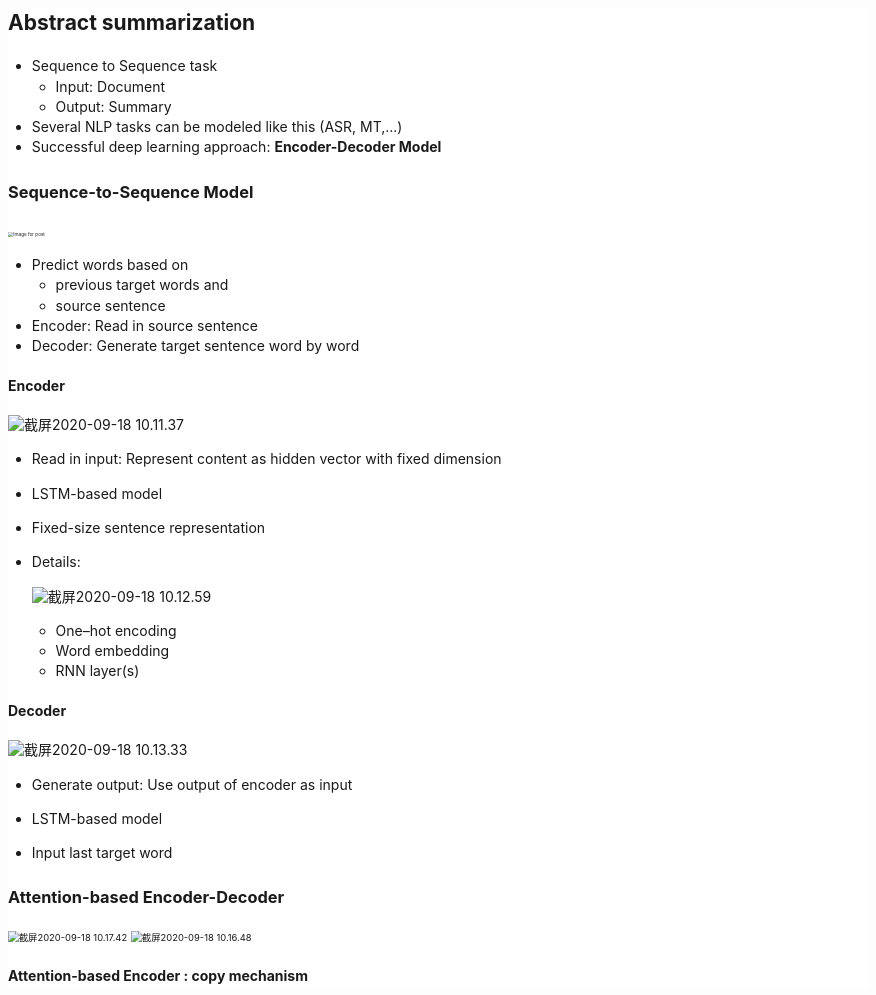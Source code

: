 

## Abstract summarization

- Sequence to Sequence task 
  - Input: Document 
  - Output: Summary
- Several NLP tasks can be modeled like this (ASR, MT,...)
- Successful deep learning approach: **Encoder-Decoder Model**

### Sequence-to-Sequence Model

<img src="https://miro.medium.com/max/1986/1*1JcHGUU7rFgtXC_mydUA_Q.jpeg" alt="Image for post" style="zoom: 33%;" />

- Predict words based on 
  - previous target words and 
  - source sentence
- Encoder: Read in source sentence
- Decoder: Generate target sentence word by word

#### Encoder

![截屏2020-09-18 10.11.37](https://raw.githubusercontent.com/EckoTan0804/upic-repo/master/uPic/截屏2020-09-18%2010.11.37.png)

- Read in input: Represent content as hidden vector with fixed dimension 

- LSTM-based model

- Fixed-size sentence representation

- Details:

  ![截屏2020-09-18 10.12.59](https://raw.githubusercontent.com/EckoTan0804/upic-repo/master/uPic/截屏2020-09-18%2010.12.59.png)

  - One–hot encoding 
  - Word embedding 
  - RNN layer(s)

#### Decoder

![截屏2020-09-18 10.13.33](https://raw.githubusercontent.com/EckoTan0804/upic-repo/master/uPic/截屏2020-09-18%2010.13.33.png)

- Generate output: Use output of encoder as input
- LSTM-based model

- Input last target word

### Attention-based Encoder-Decoder

<img src="https://raw.githubusercontent.com/EckoTan0804/upic-repo/master/uPic/截屏2020-09-18%2010.17.42.png" alt="截屏2020-09-18 10.17.42" style="zoom:67%;" />

<img src="https://raw.githubusercontent.com/EckoTan0804/upic-repo/master/uPic/截屏2020-09-18%2010.16.48.png" alt="截屏2020-09-18 10.16.48" style="zoom:67%;" />

#### Attention-based Encoder : copy mechanism
